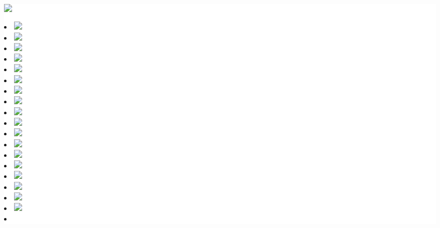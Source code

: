 <a href="https://komik.pendidikan.id/online/komik/mesin_hebat_dalam_tubuhku" class="product open-dialog"  data-popup="false" data-url="komik/mesin_hebat_dalam_tubuhku" title="mesin hebat dalam tubuhku"><img src="https://komik.pendidikan.id/online/cover/mesin_hebat_dalam_tubuhku-thumb.jpg" width="150" /></a></li><li><a href="https://komik.pendidikan.id/online/komik/rahasia_di_punggung_anto" class="product open-dialog"  data-popup="false" data-url="komik/rahasia_di_punggung_anto" title="rahasia di punggung anto"><img src="https://komik.pendidikan.id/online/cover/rahasia_di_punggung_anto-thumb.jpg" width="150" /></a></li><li><a href="https://komik.pendidikan.id/online/komik/alat_ajaib_di_telinga_alif" class="product open-dialog"  data-popup="false" data-url="komik/alat_ajaib_di_telinga_alif" title="alat ajaib di telinga alif"><img src="https://komik.pendidikan.id/online/cover/alat_ajaib_di_telinga_alif-thumb.jpg" width="150" /></a></li><li><a href="https://komik.pendidikan.id/online/komik/alat_tulis" class="product open-dialog"  data-popup="false" data-url="komik/alat_tulis" title="alat tulis"><img src="https://komik.pendidikan.id/online/cover/alat_tulis-thumb.jpg" width="150" /></a></li><li><a href="https://komik.pendidikan.id/online/komik/bahagianya_saling_memaafkan" class="product open-dialog"  data-popup="false" data-url="komik/bahagianya_saling_memaafkan" title="bahagianya saling memaafkan"><img src="https://komik.pendidikan.id/online/cover/bahagianya_saling_memaafkan-thumb.jpg" width="150" /></a></li><li><a href="https://komik.pendidikan.id/online/komik/kegiatan_sehari_hari" class="product open-dialog"  data-popup="false" data-url="komik/kegiatan_sehari_hari" title="kegiatan sehari hari"><img src="https://komik.pendidikan.id/online/cover/kegiatan_sehari_hari-thumb.jpg" width="150" /></a></li><li><a href="https://komik.pendidikan.id/online/komik/jangan_pasung_aku" class="product open-dialog"  data-popup="false" data-url="komik/jangan_pasung_aku" title="jangan pasung aku"><img src="https://komik.pendidikan.id/online/cover/jangan_pasung_aku-thumb.jpg" width="150" /></a></li><li><a href="https://komik.pendidikan.id/online/komik/yang_boleh_menyentuh_bagian_tubuh" class="product open-dialog"  data-popup="false" data-url="komik/yang_boleh_menyentuh_bagian_tubuh" title="yang boleh menyentuh bagian tubuh"><img src="https://komik.pendidikan.id/online/cover/yang_boleh_menyentuh_bagian_tubuh-thumb.jpg" width="150" /></a></li><li><a href="https://komik.pendidikan.id/online/komik/pesan_pak_presiden_revolusi_mental" class="product open-dialog"  data-popup="false" data-url="komik/pesan_pak_presiden_revolusi_mental" title="pesan pak presiden revolusi mental"><img src="https://komik.pendidikan.id/online/cover/pesan_pak_presiden_revolusi_mental-thumb.jpg" width="150" /></a></li><li><a href="https://komik.pendidikan.id/online/komik/bahaya_kelebihan_dosis" class="product open-dialog"  data-popup="false" data-url="komik/bahaya_kelebihan_dosis" title="bahaya kelebihan dosis"><img src="https://komik.pendidikan.id/online/cover/bahaya_kelebihan_dosis-thumb.jpg" width="150" /></a></li><li><a href="https://komik.pendidikan.id/online/komik/cerita_tentang_tangan_kita" class="product open-dialog"  data-popup="false" data-url="komik/cerita_tentang_tangan_kita" title="cerita tentang tangan kita"><img src="https://komik.pendidikan.id/online/cover/cerita_tentang_tangan_kita-thumb.jpg" width="150" /></a></li><li><a href="https://komik.pendidikan.id/online/komik/ini_impianku_apa_impianmu" class="product open-dialog"  data-popup="false" data-url="komik/ini_impianku_apa_impianmu" title="ini impianku apa impianmu"><img src="https://komik.pendidikan.id/online/cover/ini_impianku_apa_impianmu-thumb.jpg" width="150" /></a></li><li><a href="https://komik.pendidikan.id/online/komik/learning_to_love" class="product open-dialog"  data-popup="false" data-url="komik/learning_to_love" title="learning to love"><img src="https://komik.pendidikan.id/online/cover/learning_to_love-thumb.jpg" width="150" /></a></li><li><a href="https://komik.pendidikan.id/online/komik/flu_singapura" class="product open-dialog"  data-popup="false" data-url="komik/flu_singapura" title="flu singapura"><img src="https://komik.pendidikan.id/online/cover/flu_singapura-thumb.jpg" width="150" /></a></li><li><a href="https://komik.pendidikan.id/online/komik/mengenal_jenis_olahraga" class="product open-dialog"  data-popup="false" data-url="komik/mengenal_jenis_olahraga" title="mengenal jenis olahraga"><img src="https://komik.pendidikan.id/online/cover/mengenal_jenis_olahraga-thumb.jpg" width="150" /></a></li><li><a href="https://komik.pendidikan.id/online/komik/telinga_oh_telinga" class="product open-dialog"  data-popup="false" data-url="komik/telinga_oh_telinga" title="telinga oh telinga"><img src="https://komik.pendidikan.id/online/cover/telinga_oh_telinga-thumb.jpg" width="150" /></a></li><li><a href="https://komik.pendidikan.id/online/komik/ssshh_gigiku_sakit" class="product open-dialog"  data-popup="false" data-url="komik/ssshh_gigiku_sakit" title="ssshh gigiku sakit"><img src="https://komik.pendidikan.id/online/cover/ssshh_gigiku_sakit-thumb.jpg" width="150" /></a></li><li><a href="https://komik.pendidikan.id/online/komik/bukan_generasi_micin" class="product open-dialog"  data-popup="false" data-url="komik/bukan_generasi_micin" title="bukan generasi micin"><img src="https://komik.pendidikan.id/online/cover/bukan_generasi_micin-thumb.jpg" width="150" /></a></li><li><a href="https://komik.pendidikan.id/online/komik/anak_korban_kekerasan" class="product open-dialog"  data-popup="false" data-url="komik/anak_korban_kekerasan" title="anak korban kekerasan"><img src="https://komik.pendidikan.id/online/cover/anak_korban_kekerasan-thumb.jpg" width="150" /></a></li><li>
